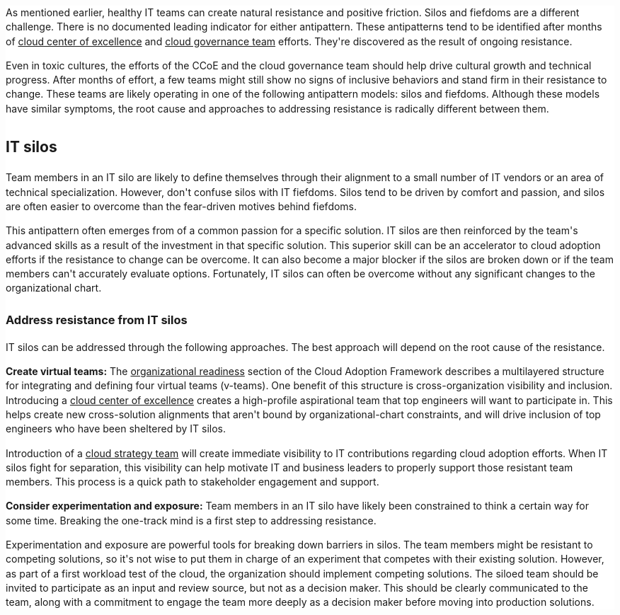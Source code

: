 As mentioned earlier, healthy IT teams can create natural resistance and positive friction. Silos and fiefdoms are a different challenge. There is no documented leading indicator for either antipattern. These antipatterns tend to be identified after months of [cloud center of excellence](./cloud-center-of-excellence.md) and [cloud governance team](./cloud-governance.md) efforts. They're discovered as the result of ongoing resistance.

Even in toxic cultures, the efforts of the CCoE and the cloud governance team should help drive cultural growth and technical progress. After months of effort, a few teams might still show no signs of inclusive behaviors and stand firm in their resistance to change. These teams are likely operating in one of the following antipattern models: silos and fiefdoms. Although these models have similar symptoms, the root cause and approaches to addressing resistance is radically different between them.

## IT silos

Team members in an IT silo are likely to define themselves through their alignment to a small number of IT vendors or an area of technical specialization. However, don't confuse silos with IT fiefdoms. Silos tend to be driven by comfort and passion, and silos are often easier to overcome than the fear-driven motives behind fiefdoms.

This antipattern often emerges from of a common passion for a specific solution. IT silos are then reinforced by the team's advanced skills as a result of the investment in that specific solution. This superior skill can be an accelerator to cloud adoption efforts if the resistance to change can be overcome. It can also become a major blocker if the silos are broken down or if the team members can't accurately evaluate options. Fortunately, IT silos can often be overcome without any significant changes to the organizational chart.

### Address resistance from IT silos

IT silos can be addressed through the following approaches. The best approach will depend on the root cause of the resistance.

**Create virtual teams:** The [organizational readiness](./index.md) section of the Cloud Adoption Framework describes a multilayered structure for integrating and defining four virtual teams (v-teams). One benefit of this structure is cross-organization visibility and inclusion. Introducing a [cloud center of excellence](./cloud-center-of-excellence.md) creates a high-profile aspirational team that top engineers will want to participate in. This helps create new cross-solution alignments that aren't bound by organizational-chart constraints, and will drive inclusion of top engineers who have been sheltered by IT silos.

Introduction of a [cloud strategy team](./cloud-strategy.md) will create immediate visibility to IT contributions regarding cloud adoption efforts. When IT silos fight for separation, this visibility can help motivate IT and business leaders to properly support those resistant team members. This process is a quick path to stakeholder engagement and support.

**Consider experimentation and exposure:** Team members in an IT silo have likely been constrained to think a certain way for some time. Breaking the one-track mind is a first step to addressing resistance.

Experimentation and exposure are powerful tools for breaking down barriers in silos. The team members might be resistant to competing solutions, so it's not wise to put them in charge of an experiment that competes with their existing solution. However, as part of a first workload test of the cloud, the organization should implement competing solutions. The siloed team should be invited to participate as an input and review source, but not as a decision maker. This should be clearly communicated to the team, along with a commitment to engage the team more deeply as a decision maker before moving into production solutions.

